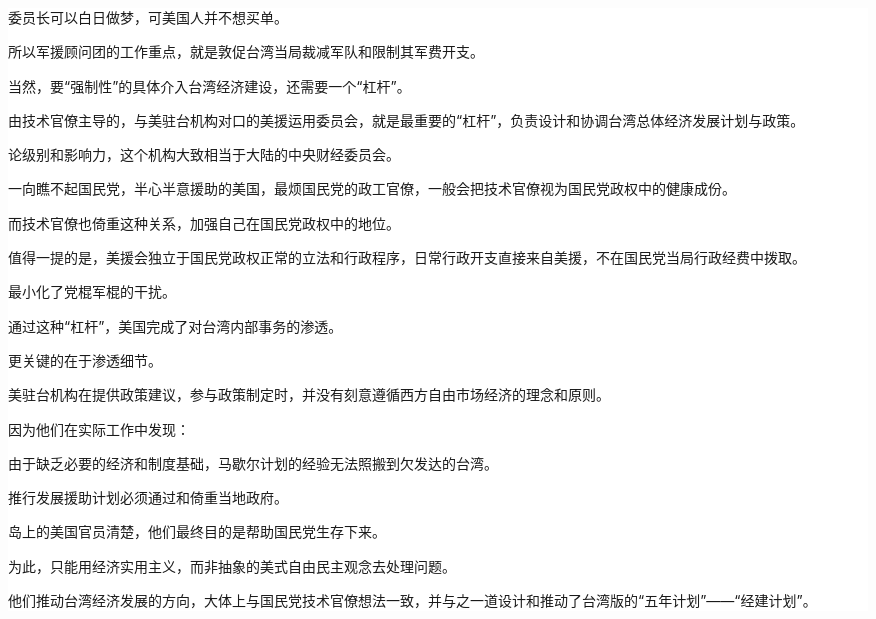 委员长可以白日做梦，可美国人并不想买单。

所以军援顾问团的工作重点，就是敦促台湾当局裁减军队和限制其军费开支。

当然，要“强制性”的具体介入台湾经济建设，还需要一个“杠杆”。

由技术官僚主导的，与美驻台机构对口的美援运用委员会，就是最重要的“杠杆”，负责设计和协调台湾总体经济发展计划与政策。

论级别和影响力，这个机构大致相当于大陆的中央财经委员会。

一向瞧不起国民党，半心半意援助的美国，最烦国民党的政工官僚，一般会把技术官僚视为国民党政权中的健康成份。

而技术官僚也倚重这种关系，加强自己在国民党政权中的地位。

值得一提的是，美援会独立于国民党政权正常的立法和行政程序，日常行政开支直接来自美援，不在国民党当局行政经费中拨取。

最小化了党棍军棍的干扰。

通过这种“杠杆”，美国完成了对台湾内部事务的渗透。

更关键的在于渗透细节。

美驻台机构在提供政策建议，参与政策制定时，并没有刻意遵循西方自由市场经济的理念和原则。

因为他们在实际工作中发现：

由于缺乏必要的经济和制度基础，马歇尔计划的经验无法照搬到欠发达的台湾。


推行发展援助计划必须通过和倚重当地政府。

岛上的美国官员清楚，他们最终目的是帮助国民党生存下来。

为此，只能用经济实用主义，而非抽象的美式自由民主观念去处理问题。

他们推动台湾经济发展的方向，大体上与国民党技术官僚想法一致，并与之一道设计和推动了台湾版的“五年计划”——“经建计划”。
